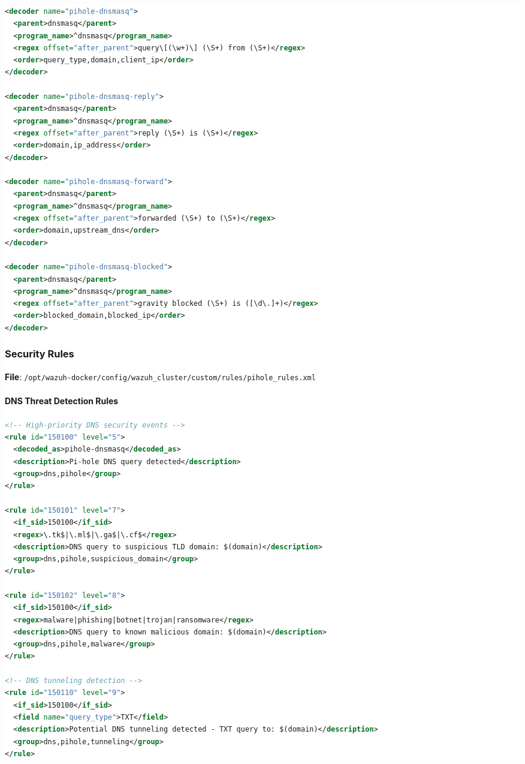 ```xml
<decoder name="pihole-dnsmasq">
  <parent>dnsmasq</parent>
  <program_name>^dnsmasq</program_name>
  <regex offset="after_parent">query\[(\w+)\] (\S+) from (\S+)</regex>
  <order>query_type,domain,client_ip</order>
</decoder>

<decoder name="pihole-dnsmasq-reply">
  <parent>dnsmasq</parent>
  <program_name>^dnsmasq</program_name>
  <regex offset="after_parent">reply (\S+) is (\S+)</regex>
  <order>domain,ip_address</order>
</decoder>

<decoder name="pihole-dnsmasq-forward">
  <parent>dnsmasq</parent>
  <program_name>^dnsmasq</program_name>
  <regex offset="after_parent">forwarded (\S+) to (\S+)</regex>
  <order>domain,upstream_dns</order>
</decoder>

<decoder name="pihole-dnsmasq-blocked">
  <parent>dnsmasq</parent>
  <program_name>^dnsmasq</program_name>
  <regex offset="after_parent">gravity blocked (\S+) is ([\d\.]+)</regex>
  <order>blocked_domain,blocked_ip</order>
</decoder>
```

### Security Rules
**File**: `/opt/wazuh-docker/config/wazuh_cluster/custom/rules/pihole_rules.xml`

#### DNS Threat Detection Rules

```xml
<!-- High-priority DNS security events -->
<rule id="150100" level="5">
  <decoded_as>pihole-dnsmasq</decoded_as>
  <description>Pi-hole DNS query detected</description>
  <group>dns,pihole</group>
</rule>

<rule id="150101" level="7">
  <if_sid>150100</if_sid>
  <regex>\.tk$|\.ml$|\.ga$|\.cf$</regex>
  <description>DNS query to suspicious TLD domain: $(domain)</description>
  <group>dns,pihole,suspicious_domain</group>
</rule>

<rule id="150102" level="8">
  <if_sid>150100</if_sid>
  <regex>malware|phishing|botnet|trojan|ransomware</regex>
  <description>DNS query to known malicious domain: $(domain)</description>
  <group>dns,pihole,malware</group>
</rule>

<!-- DNS tunneling detection -->
<rule id="150110" level="9">
  <if_sid>150100</if_sid>
  <field name="query_type">TXT</field>
  <description>Potential DNS tunneling detected - TXT query to: $(domain)</description>
  <group>dns,pihole,tunneling</group>
</rule>
```